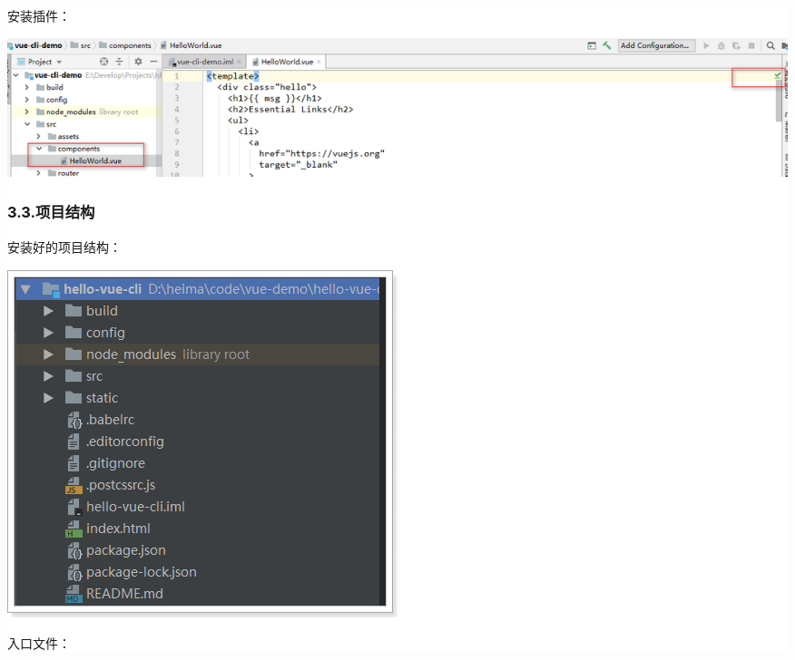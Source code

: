 安装插件：

![1554903459997](assets/1554903459997.png)



### 3.3.项目结构

安装好的项目结构：

 ![1525913435086](assets/1525913435086.png)



入口文件：

